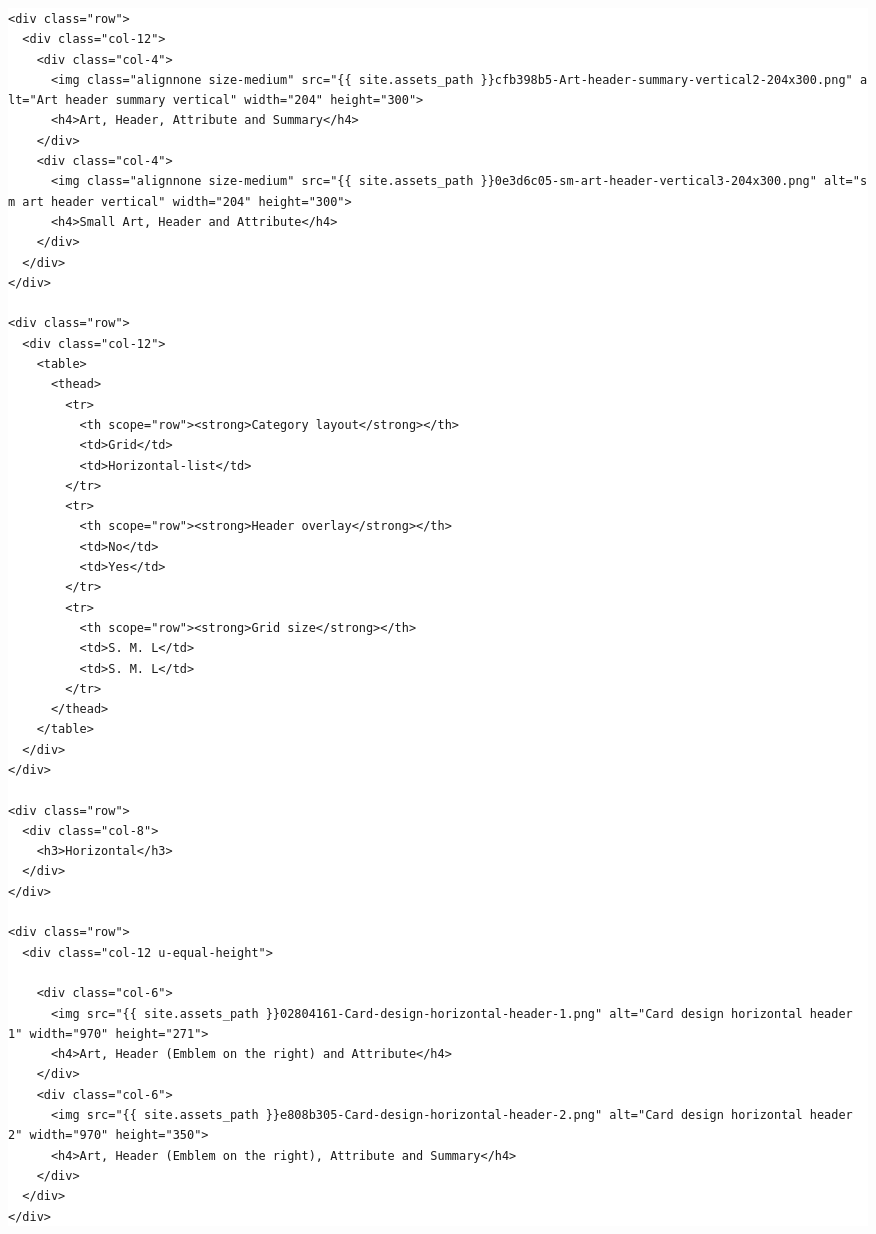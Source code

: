     <div class="row">
      <div class="col-12">
        <div class="col-4">
          <img class="alignnone size-medium" src="{{ site.assets_path }}cfb398b5-Art-header-summary-vertical2-204x300.png" alt="Art header summary vertical" width="204" height="300">
          <h4>Art, Header, Attribute and Summary</h4>
        </div>
        <div class="col-4">
          <img class="alignnone size-medium" src="{{ site.assets_path }}0e3d6c05-sm-art-header-vertical3-204x300.png" alt="sm art header vertical" width="204" height="300">
          <h4>Small Art, Header and Attribute</h4>
        </div>
      </div>
    </div>

    <div class="row">
      <div class="col-12">
        <table>
          <thead>
            <tr>
              <th scope="row"><strong>Category layout</strong></th>
              <td>Grid</td>
              <td>Horizontal-list</td>
            </tr>
            <tr>
              <th scope="row"><strong>Header overlay</strong></th>
              <td>No</td>
              <td>Yes</td>
            </tr>
            <tr>
              <th scope="row"><strong>Grid size</strong></th>
              <td>S. M. L</td>
              <td>S. M. L</td>
            </tr>
          </thead>
        </table>
      </div>
    </div>

    <div class="row">
      <div class="col-8">
        <h3>Horizontal</h3>
      </div>
    </div>

    <div class="row">
      <div class="col-12 u-equal-height">

        <div class="col-6">
          <img src="{{ site.assets_path }}02804161-Card-design-horizontal-header-1.png" alt="Card design horizontal header 1" width="970" height="271">
          <h4>Art, Header (Emblem on the right) and Attribute</h4>
        </div>
        <div class="col-6">
          <img src="{{ site.assets_path }}e808b305-Card-design-horizontal-header-2.png" alt="Card design horizontal header 2" width="970" height="350">
          <h4>Art, Header (Emblem on the right), Attribute and Summary</h4>
        </div>
      </div>
    </div>
